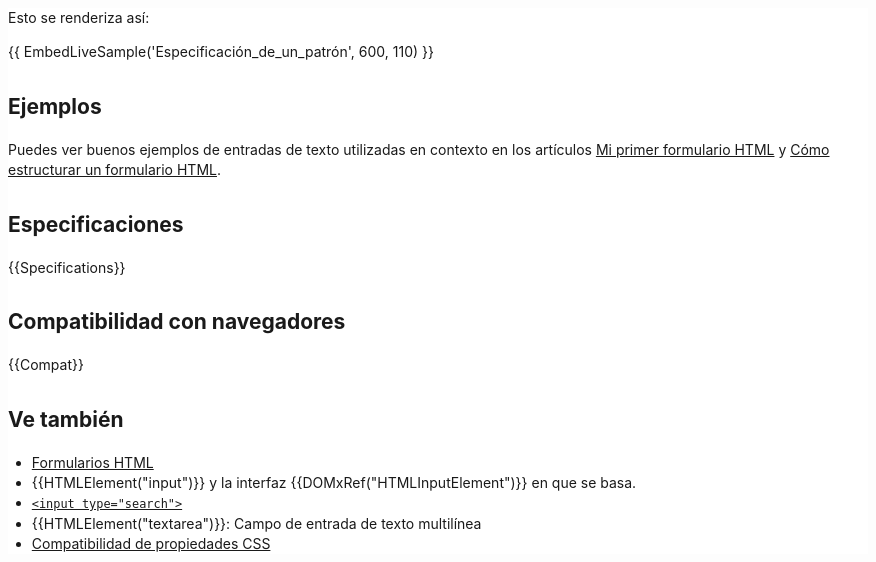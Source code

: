 Esto se renderiza así:

{{ EmbedLiveSample('Especificación_de_un_patrón', 600, 110) }}

## Ejemplos

Puedes ver buenos ejemplos de entradas de texto utilizadas en contexto en los artículos [Mi primer formulario HTML](/es/docs/Learn/HTML/Forms/Your_first_HTML_form) y [Cómo estructurar un formulario HTML](/es/docs/Learn/HTML/Forms/How_to_structure_an_HTML_form).

## Especificaciones

{{Specifications}}

## Compatibilidad con navegadores

{{Compat}}

## Ve también

- [Formularios HTML](/es/docs/Learn/HTML/Forms)
- {{HTMLElement("input")}} y la interfaz {{DOMxRef("HTMLInputElement")}} en que se basa.
- [`<input type="search">`](/en-US/docs/Web/HTML/Element/input/search)
- {{HTMLElement("textarea")}}: Campo de entrada de texto multilínea
- [Compatibilidad de propiedades CSS](/es/docs/Learn/HTML/Forms/Property_compatibility_table_for_form_widgets)
